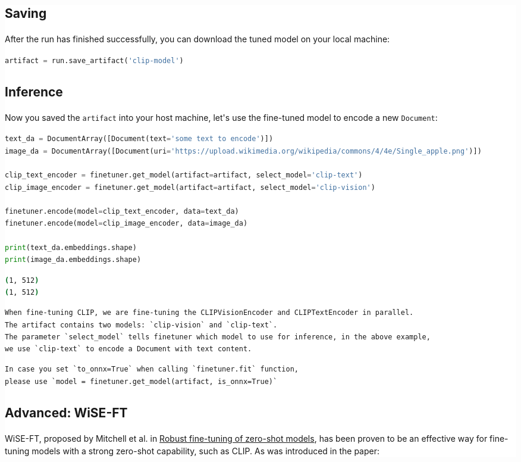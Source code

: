 


## Saving

After the run has finished successfully, you can download the tuned model on your local machine:


```python id="sucF7touyKo0"
artifact = run.save_artifact('clip-model')
```


## Inference

Now you saved the `artifact` into your host machine,
let's use the fine-tuned model to encode a new `Document`:


```python id="v95QsuEyzE-B"
text_da = DocumentArray([Document(text='some text to encode')])
image_da = DocumentArray([Document(uri='https://upload.wikimedia.org/wikipedia/commons/4/4e/Single_apple.png')])

clip_text_encoder = finetuner.get_model(artifact=artifact, select_model='clip-text')
clip_image_encoder = finetuner.get_model(artifact=artifact, select_model='clip-vision')

finetuner.encode(model=clip_text_encoder, data=text_da)
finetuner.encode(model=clip_image_encoder, data=image_da)

print(text_da.embeddings.shape)
print(image_da.embeddings.shape)
```


```bash
(1, 512)
(1, 512)
```

```{admonition} what is select_model?
When fine-tuning CLIP, we are fine-tuning the CLIPVisionEncoder and CLIPTextEncoder in parallel.
The artifact contains two models: `clip-vision` and `clip-text`.
The parameter `select_model` tells finetuner which model to use for inference, in the above example,
we use `clip-text` to encode a Document with text content.
```

```{admonition} Inference with ONNX
In case you set `to_onnx=True` when calling `finetuner.fit` function,
please use `model = finetuner.get_model(artifact, is_onnx=True)`
```



## Advanced: WiSE-FT 

WiSE-FT, proposed by Mitchell et al. in [Robust fine-tuning of zero-shot models](https://arxiv.org/abs/2109.01903),
has been proven to be an effective way for fine-tuning models with a strong zero-shot capability,
such as CLIP.
As was introduced in the paper:
